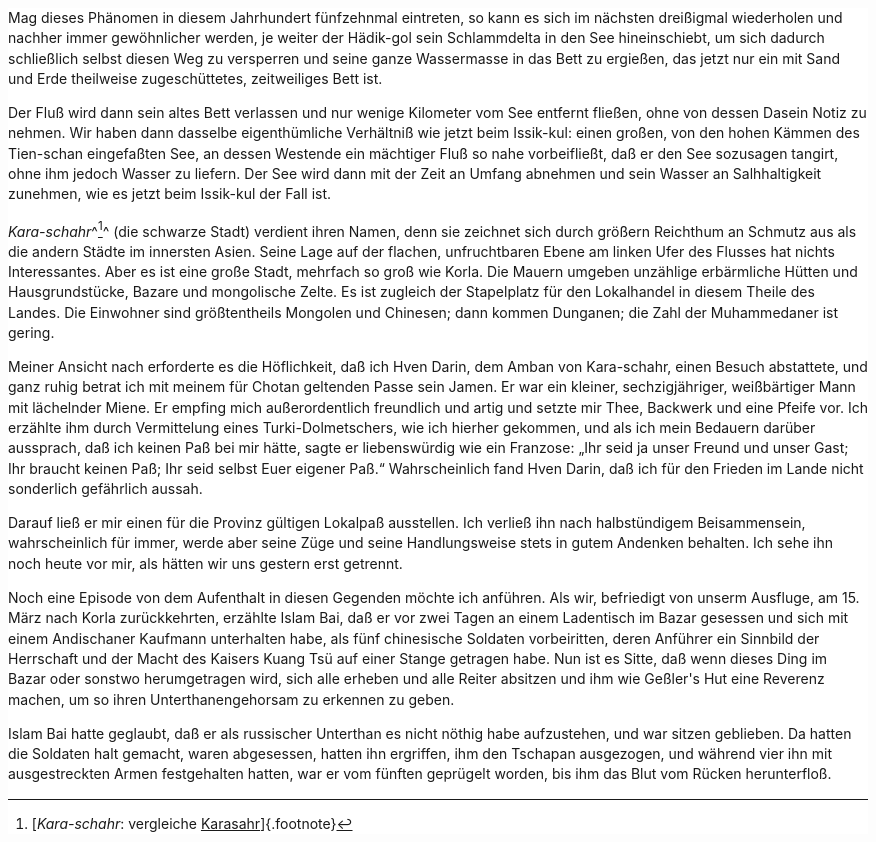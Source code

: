 Mag dieses Phänomen in diesem Jahrhundert fünfzehnmal eintreten, so kann es sich
im nächsten dreißigmal wiederholen und nachher immer gewöhnlicher werden, je
weiter der Hädik-gol sein Schlammdelta in den See hineinschiebt, um sich dadurch
schließlich selbst diesen Weg zu versperren und seine ganze Wassermasse in das
Bett zu ergießen, das jetzt nur ein mit Sand und Erde theilweise zugeschüttetes,
zeitweiliges Bett ist.

Der Fluß wird dann sein altes Bett verlassen und nur wenige Kilometer vom See
entfernt fließen, ohne von dessen Dasein Notiz zu nehmen. Wir haben dann
dasselbe eigenthümliche Verhältniß wie jetzt beim Issik-kul: einen großen, von
den hohen Kämmen des Tien-schan eingefaßten See, an dessen Westende ein
mächtiger Fluß so nahe vorbeifließt, daß er den See sozusagen tangirt, ohne ihm
jedoch Wasser zu liefern. Der See wird dann mit der Zeit an Umfang abnehmen und
sein Wasser an Salhhaltigkeit zunehmen, wie es jetzt beim Issik-kul der Fall
ist.

*Kara-schahr*^[^0704]^ (die schwarze Stadt) verdient ihren Namen, denn sie zeichnet sich
durch größern Reichthum an Schmutz aus als die andern Städte im innersten Asien.
Seine Lage auf der flachen, unfruchtbaren Ebene am linken Ufer des Flusses hat
nichts Interessantes. Aber es ist eine große Stadt, mehrfach so groß wie Korla.
Die Mauern umgeben unzählige erbärmliche Hütten und Hausgrundstücke, Bazare und
mongolische Zelte. Es ist zugleich der Stapelplatz für den Lokalhandel in diesem
Theile des Landes. Die Einwohner sind größtentheils Mongolen und Chinesen; dann
kommen Dunganen; die Zahl der Muhammedaner ist gering.

Meiner Ansicht nach erforderte es die Höflichkeit, daß ich Hven Darin, dem Amban
von Kara-schahr, einen Besuch abstattete, und ganz ruhig betrat ich mit meinem
für Chotan geltenden Passe sein Jamen. Er war ein kleiner, sechzigjähriger,
weißbärtiger Mann mit lächelnder Miene. Er empfing mich außerordentlich
freundlich und artig und setzte mir Thee, Backwerk und eine Pfeife vor. Ich
erzählte ihm durch Vermittelung eines Turki-Dolmetschers, wie ich hierher
gekommen, und als ich mein Bedauern darüber aussprach, daß ich keinen Paß bei
mir hätte, sagte er liebenswürdig wie ein Franzose: „Ihr seid ja unser Freund
und unser Gast; Ihr braucht keinen Paß; Ihr seid selbst Euer eigener Paß.“
Wahrscheinlich fand Hven Darin, daß ich für den Frieden im Lande nicht
sonderlich gefährlich aussah.

Darauf ließ er mir einen für die Provinz gültigen Lokalpaß ausstellen. Ich
verließ ihn nach halbstündigem Beisammensein, wahrscheinlich für immer, werde
aber seine Züge und seine Handlungsweise stets in gutem Andenken behalten. Ich
sehe ihn noch heute vor mir, als hätten wir uns gestern erst getrennt.

Noch eine Episode von dem Aufenthalt in diesen Gegenden möchte ich anführen. Als
wir, befriedigt von unserm Ausfluge, am 15. März nach Korla zurückkehrten,
erzählte Islam Bai, daß er vor zwei Tagen an einem Ladentisch im Bazar gesessen
und sich mit einem Andischaner Kaufmann unterhalten habe, als fünf chinesische
Soldaten vorbeiritten, deren Anführer ein Sinnbild der Herrschaft und der Macht
des Kaisers Kuang Tsü auf einer Stange getragen habe. Nun ist es Sitte, daß wenn
dieses Ding im Bazar oder sonstwo herumgetragen wird, sich alle erheben und alle
Reiter absitzen und ihm wie Geßler's Hut eine Reverenz machen, um so ihren
Unterthanengehorsam zu erkennen zu geben.

Islam Bai hatte geglaubt, daß er als russischer Unterthan es nicht nöthig habe
aufzustehen, und war sitzen geblieben. Da hatten die Soldaten halt gemacht,
waren abgesessen, hatten ihn ergriffen, ihm den Tschapan ausgezogen, und während
vier ihn mit ausgestreckten Armen festgehalten hatten, war er vom fünften
geprügelt worden, bis ihm das Blut vom Rücken herunterfloß.


[^0700]: [Siehe S. 149, erstes Kärtchen.]{.footnote}
[^0701]: [Köll ist dasselbe Wort wie Kul und bedeutet See.]{.footnote}
[^0702]: [*Bagrasch-köll*: vergleiche [Bosten-See](https://de.wikipedia.org/wiki/Bosten-See)]{.footnote}
[^0703]: [*Issik-kul*: vergleiche [Yssykköl](https://de.wikipedia.org/wiki/Yssykk%C3%B6l)]{.footnote}
[^0704]: [*Kara-schahr*: vergleiche [Karasahr](https://en.wikipedia.org/wiki/Karasahr)]{.footnote}
[^0705]: [*Korla*: vergleiche [Korla](https://de.wikipedia.org/wiki/Korla_(Bayingolin))]{.footnote}